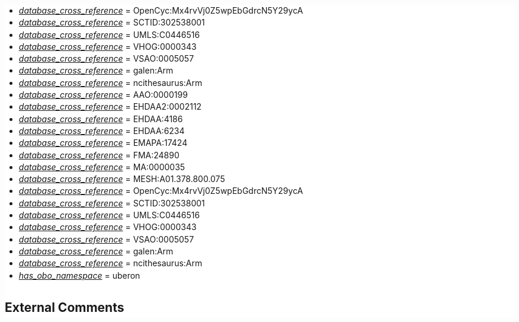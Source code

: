  * *[database_cross_reference](../../ef/oboInOwl#hasDbXref.md)* = OpenCyc:Mx4rvVj0Z5wpEbGdrcN5Y29ycA
 * *[database_cross_reference](../../ef/oboInOwl#hasDbXref.md)* = SCTID:302538001
 * *[database_cross_reference](../../ef/oboInOwl#hasDbXref.md)* = UMLS:C0446516
 * *[database_cross_reference](../../ef/oboInOwl#hasDbXref.md)* = VHOG:0000343
 * *[database_cross_reference](../../ef/oboInOwl#hasDbXref.md)* = VSAO:0005057
 * *[database_cross_reference](../../ef/oboInOwl#hasDbXref.md)* = galen:Arm
 * *[database_cross_reference](../../ef/oboInOwl#hasDbXref.md)* = ncithesaurus:Arm
 * *[database_cross_reference](../../ef/oboInOwl#hasDbXref.md)* = AAO:0000199
 * *[database_cross_reference](../../ef/oboInOwl#hasDbXref.md)* = EHDAA2:0002112
 * *[database_cross_reference](../../ef/oboInOwl#hasDbXref.md)* = EHDAA:4186
 * *[database_cross_reference](../../ef/oboInOwl#hasDbXref.md)* = EHDAA:6234
 * *[database_cross_reference](../../ef/oboInOwl#hasDbXref.md)* = EMAPA:17424
 * *[database_cross_reference](../../ef/oboInOwl#hasDbXref.md)* = FMA:24890
 * *[database_cross_reference](../../ef/oboInOwl#hasDbXref.md)* = MA:0000035
 * *[database_cross_reference](../../ef/oboInOwl#hasDbXref.md)* = MESH:A01.378.800.075
 * *[database_cross_reference](../../ef/oboInOwl#hasDbXref.md)* = OpenCyc:Mx4rvVj0Z5wpEbGdrcN5Y29ycA
 * *[database_cross_reference](../../ef/oboInOwl#hasDbXref.md)* = SCTID:302538001
 * *[database_cross_reference](../../ef/oboInOwl#hasDbXref.md)* = UMLS:C0446516
 * *[database_cross_reference](../../ef/oboInOwl#hasDbXref.md)* = VHOG:0000343
 * *[database_cross_reference](../../ef/oboInOwl#hasDbXref.md)* = VSAO:0005057
 * *[database_cross_reference](../../ef/oboInOwl#hasDbXref.md)* = galen:Arm
 * *[database_cross_reference](../../ef/oboInOwl#hasDbXref.md)* = ncithesaurus:Arm
 * *[has_obo_namespace](../../ce/oboInOwl#hasOBONamespace.md)* = uberon

## External Comments

